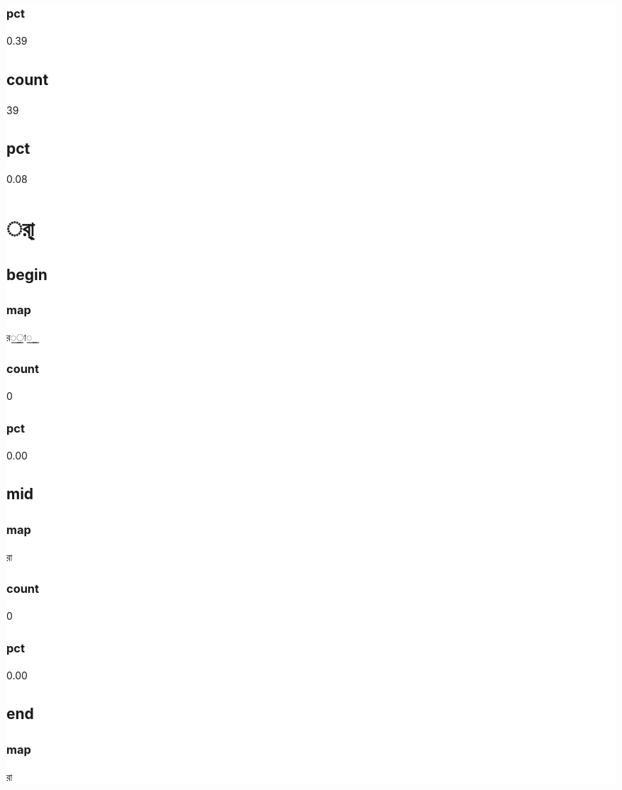 ### pct

0.39

## count

39

## pct

0.08

# র্া্ 

## begin

### map

র꯭া꯭


### count

0

### pct

0.00

## mid

### map

রা


### count

0

### pct

0.00

## end

### map

রা
